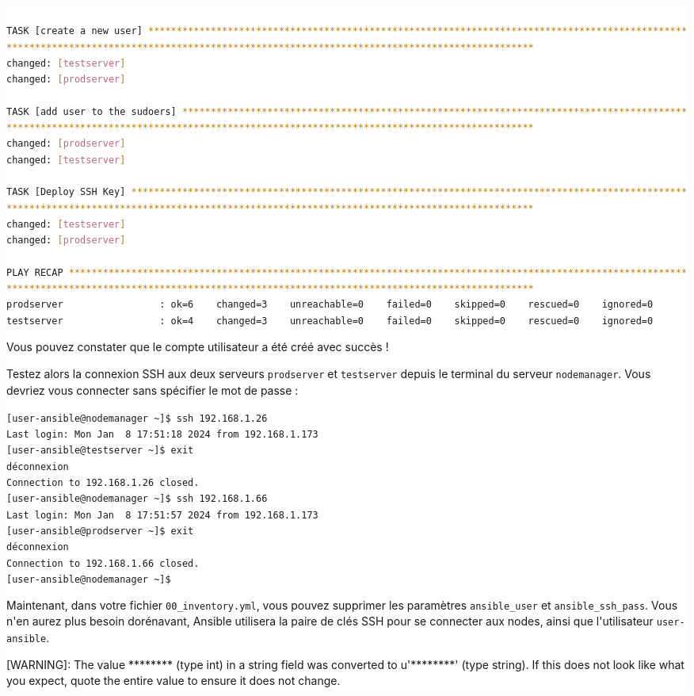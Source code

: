 ```bash

TASK [create a new user] ********************************************************************************************************************************************************************************************
changed: [testserver]
changed: [prodserver]

TASK [add user to the sudoers] **************************************************************************************************************************************************************************************
changed: [prodserver]
changed: [testserver]

TASK [Deploy SSH Key] ***********************************************************************************************************************************************************************************************
changed: [testserver]
changed: [prodserver]

PLAY RECAP **********************************************************************************************************************************************************************************************************
prodserver                 : ok=6    changed=3    unreachable=0    failed=0    skipped=0    rescued=0    ignored=0   
testserver                 : ok=4    changed=3    unreachable=0    failed=0    skipped=0    rescued=0    ignored=0   
```



Vous pouvez constater que le compte utilisateur a été créé avec succès !

Testez alors la connexion SSH aux deux serveurs `prodserver` et `testserver` depuis le terminal du serveur `nodemanager`. Vous devriez vous connecter sans spécifier le mot de passe :

```bash
[user-ansible@nodemanager ~]$ ssh 192.168.1.26
Last login: Mon Jan  8 17:51:18 2024 from 192.168.1.173
[user-ansible@testserver ~]$ exit
déconnexion
Connection to 192.168.1.26 closed.
[user-ansible@nodemanager ~]$ ssh 192.168.1.66
Last login: Mon Jan  8 17:51:57 2024 from 192.168.1.173
[user-ansible@prodserver ~]$ exit
déconnexion
Connection to 192.168.1.66 closed.
[user-ansible@nodemanager ~]$
```



Maintenant, dans votre fichier `00_inventory.yml`, vous pouvez supprimer les paramètres `ansible_user` et `ansible_ssh_pass`. Vous n'en aurez plus besoin dorénavant, Ansible utilisera la paire de clés SSH pour se connecter aux nodes, ainsi que l'utilisateur `user-ansible`.


[WARNING]: The value ******** (type int) in a string field was converted to u'********' (type string). If this does not look like what you expect, quote the entire value to ensure it does not change.